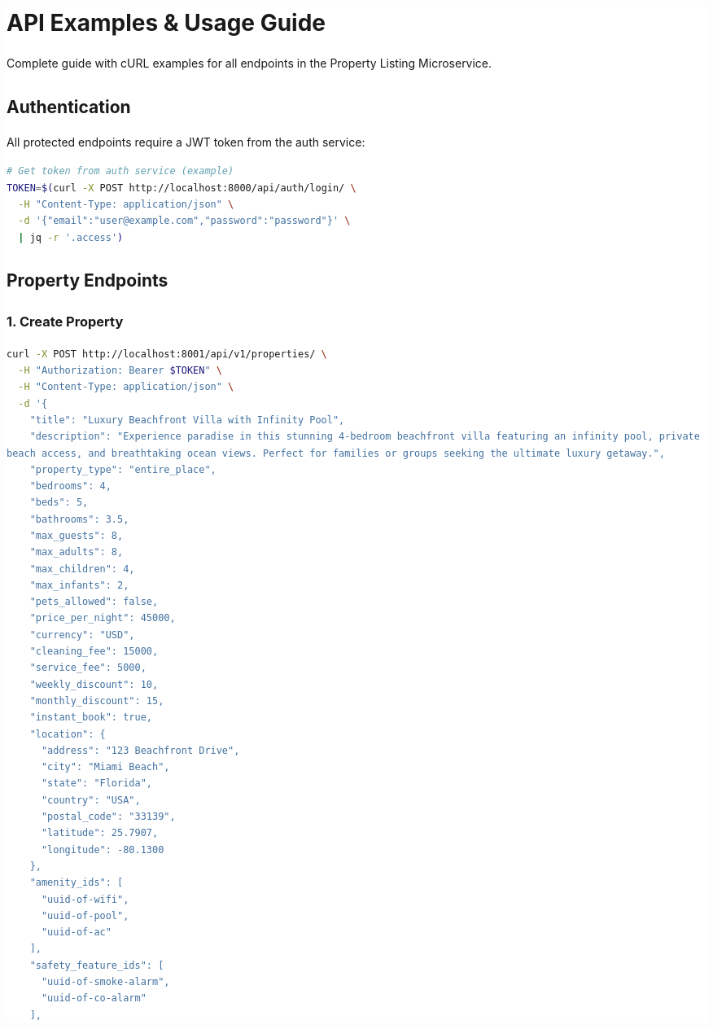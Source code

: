 # API Examples & Usage Guide

Complete guide with cURL examples for all endpoints in the Property Listing Microservice.

## Authentication

All protected endpoints require a JWT token from the auth service:

```bash
# Get token from auth service (example)
TOKEN=$(curl -X POST http://localhost:8000/api/auth/login/ \
  -H "Content-Type: application/json" \
  -d '{"email":"user@example.com","password":"password"}' \
  | jq -r '.access')
```

## Property Endpoints

### 1. Create Property

```bash
curl -X POST http://localhost:8001/api/v1/properties/ \
  -H "Authorization: Bearer $TOKEN" \
  -H "Content-Type: application/json" \
  -d '{
    "title": "Luxury Beachfront Villa with Infinity Pool",
    "description": "Experience paradise in this stunning 4-bedroom beachfront villa featuring an infinity pool, private beach access, and breathtaking ocean views. Perfect for families or groups seeking the ultimate luxury getaway.",
    "property_type": "entire_place",
    "bedrooms": 4,
    "beds": 5,
    "bathrooms": 3.5,
    "max_guests": 8,
    "max_adults": 8,
    "max_children": 4,
    "max_infants": 2,
    "pets_allowed": false,
    "price_per_night": 45000,
    "currency": "USD",
    "cleaning_fee": 15000,
    "service_fee": 5000,
    "weekly_discount": 10,
    "monthly_discount": 15,
    "instant_book": true,
    "location": {
      "address": "123 Beachfront Drive",
      "city": "Miami Beach",
      "state": "Florida",
      "country": "USA",
      "postal_code": "33139",
      "latitude": 25.7907,
      "longitude": -80.1300
    },
    "amenity_ids": [
      "uuid-of-wifi",
      "uuid-of-pool",
      "uuid-of-ac"
    ],
    "safety_feature_ids": [
      "uuid-of-smoke-alarm",
      "uuid-of-co-alarm"
    ],
```